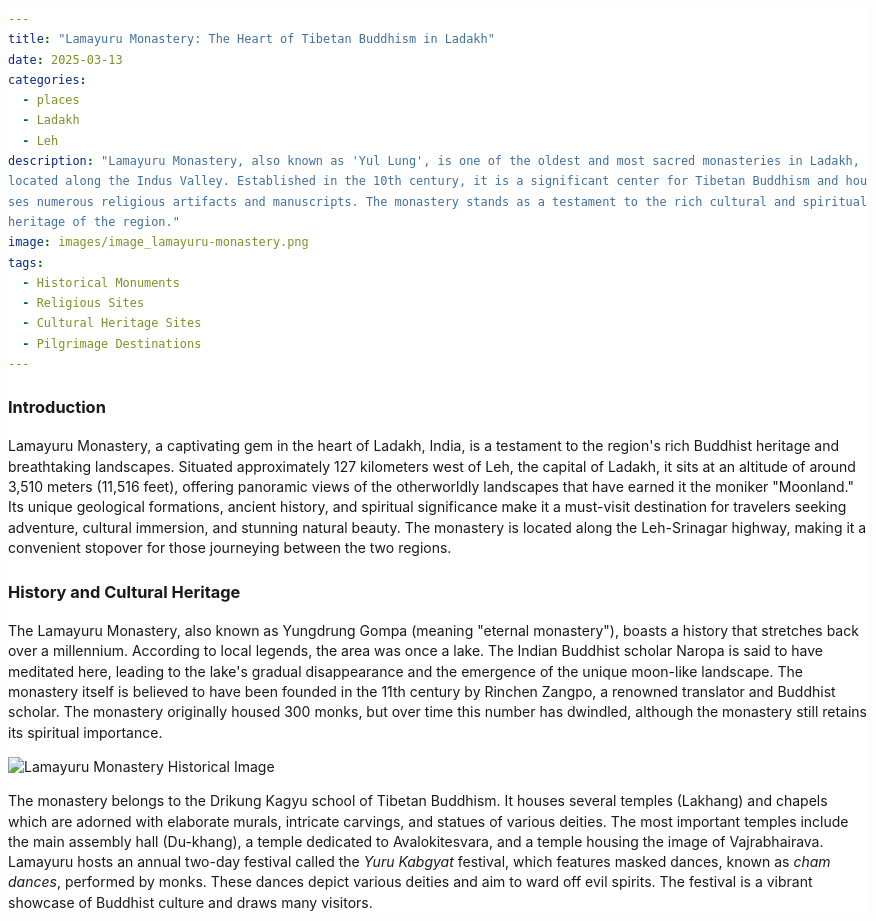 ```yaml
---
title: "Lamayuru Monastery: The Heart of Tibetan Buddhism in Ladakh"
date: 2025-03-13
categories:
  - places
  - Ladakh
  - Leh
description: "Lamayuru Monastery, also known as 'Yul Lung', is one of the oldest and most sacred monasteries in Ladakh, located along the Indus Valley. Established in the 10th century, it is a significant center for Tibetan Buddhism and houses numerous religious artifacts and manuscripts. The monastery stands as a testament to the rich cultural and spiritual heritage of the region."
image: images/image_lamayuru-monastery.png
tags: 
  - Historical Monuments
  - Religious Sites
  - Cultural Heritage Sites
  - Pilgrimage Destinations
---
```



### **Introduction**

Lamayuru Monastery, a captivating gem in the heart of Ladakh, India, is a testament to the region's rich Buddhist heritage and breathtaking landscapes. Situated approximately 127 kilometers west of Leh, the capital of Ladakh, it sits at an altitude of around 3,510 meters (11,516 feet), offering panoramic views of the otherworldly landscapes that have earned it the moniker "Moonland." Its unique geological formations, ancient history, and spiritual significance make it a must-visit destination for travelers seeking adventure, cultural immersion, and stunning natural beauty.  The monastery is located along the Leh-Srinagar highway, making it a convenient stopover for those journeying between the two regions.

### **History and Cultural Heritage**

The Lamayuru Monastery, also known as Yungdrung Gompa (meaning "eternal monastery"), boasts a history that stretches back over a millennium. According to local legends, the area was once a lake.  The Indian Buddhist scholar Naropa is said to have meditated here, leading to the lake's gradual disappearance and the emergence of the unique moon-like landscape.  The monastery itself is believed to have been founded in the 11th century by Rinchen Zangpo, a renowned translator and Buddhist scholar. The monastery originally housed 300 monks, but over time this number has dwindled, although the monastery still retains its spiritual importance.

<img src="placeholder_image_lamayuru_history.jpg" alt="Lamayuru Monastery Historical Image">

The monastery belongs to the Drikung Kagyu school of Tibetan Buddhism.  It houses several temples (Lakhang) and chapels which are adorned with elaborate murals, intricate carvings, and statues of various deities.  The most important temples include the main assembly hall (Du-khang), a temple dedicated to Avalokitesvara, and a temple housing the image of Vajrabhairava.  Lamayuru hosts an annual two-day festival called the *Yuru Kabgyat* festival, which features masked dances, known as *cham dances*, performed by monks. These dances depict various deities and aim to ward off evil spirits.  The festival is a vibrant showcase of Buddhist culture and draws many visitors.
